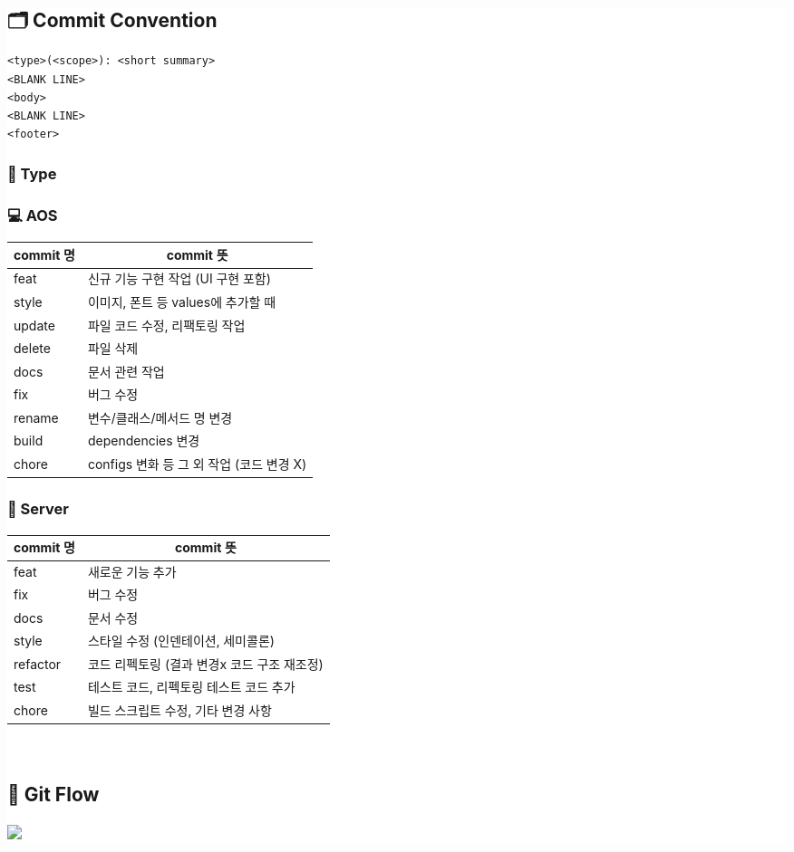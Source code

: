 ## **🗂️ Commit Convention**

```
<type>(<scope>): <short summary>
<BLANK LINE>
<body>
<BLANK LINE>
<footer>
```

### **📌 Type**

### 💻 AOS

| commit 명 | commit 뜻                                |
| --------- | ---------------------------------------- |
| feat      | 신규 기능 구현 작업 (UI 구현 포함)       |
| style     | 이미지, 폰트 등 values에 추가할 때       |
| update    | 파일 코드 수정, 리팩토링 작업            |
| delete    | 파일 삭제                                |
| docs      | 문서 관련 작업                           |
| fix       | 버그 수정                                |
| rename    | 변수/클래스/메서드 명 변경               |
| build     | dependencies 변경                        |
| chore     | configs 변화 등 그 외 작업 (코드 변경 X) |


### 🌱 Server

| commit 명 | commit 뜻                                   |
| --------- | ------------------------------------------- |
| feat      | 새로운 기능 추가                            |
| fix       | 버그 수정                                   |
| docs      | 문서 수정                                   |
| style     | 스타일 수정 (인덴테이션, 세미콜론)          |
| refactor  | 코드 리펙토링 (결과 변경x 코드 구조 재조정) |
| test      | 테스트 코드, 리펙토링 테스트 코드 추가      |
| chore     | 빌드 스크립트 수정, 기타 변경 사항          |


<br>

## **🐬 Git Flow**

<img src="https://github.com/PawWithU/ConnectDog-AOS/assets/63611804/1e05edea-7b3a-49aa-8dd8-70faca37be28"  width="650">

<br>
